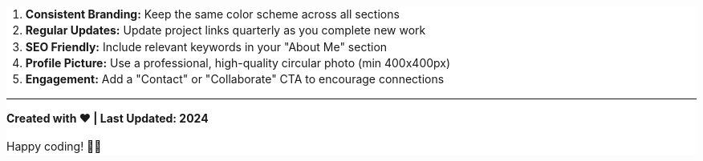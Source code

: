 1. **Consistent Branding:** Keep the same color scheme across all sections
2. **Regular Updates:** Update project links quarterly as you complete new work
3. **SEO Friendly:** Include relevant keywords in your "About Me" section
4. **Profile Picture:** Use a professional, high-quality circular photo (min 400x400px)
5. **Engagement:** Add a "Contact" or "Collaborate" CTA to encourage connections

---

**Created with ❤️ | Last Updated: 2024**

Happy coding! 🚀✨
